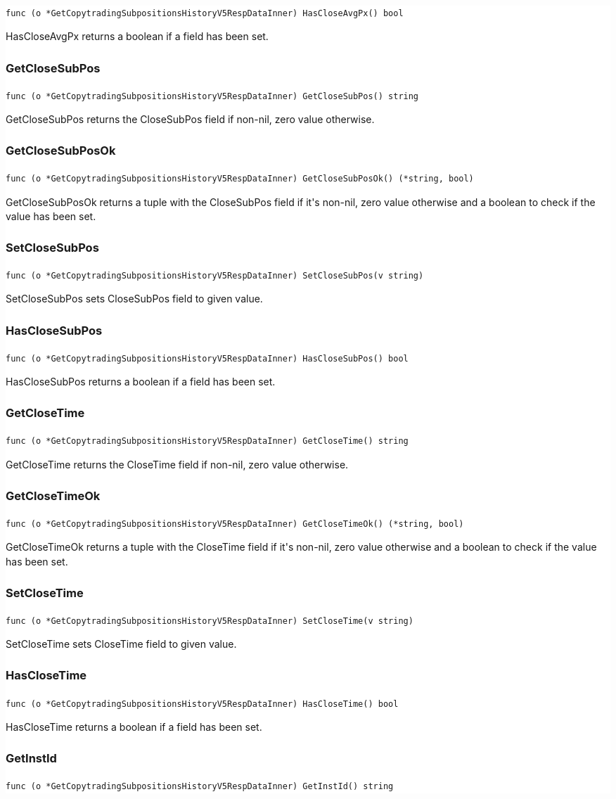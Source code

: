 `func (o *GetCopytradingSubpositionsHistoryV5RespDataInner) HasCloseAvgPx() bool`

HasCloseAvgPx returns a boolean if a field has been set.

### GetCloseSubPos

`func (o *GetCopytradingSubpositionsHistoryV5RespDataInner) GetCloseSubPos() string`

GetCloseSubPos returns the CloseSubPos field if non-nil, zero value otherwise.

### GetCloseSubPosOk

`func (o *GetCopytradingSubpositionsHistoryV5RespDataInner) GetCloseSubPosOk() (*string, bool)`

GetCloseSubPosOk returns a tuple with the CloseSubPos field if it's non-nil, zero value otherwise
and a boolean to check if the value has been set.

### SetCloseSubPos

`func (o *GetCopytradingSubpositionsHistoryV5RespDataInner) SetCloseSubPos(v string)`

SetCloseSubPos sets CloseSubPos field to given value.

### HasCloseSubPos

`func (o *GetCopytradingSubpositionsHistoryV5RespDataInner) HasCloseSubPos() bool`

HasCloseSubPos returns a boolean if a field has been set.

### GetCloseTime

`func (o *GetCopytradingSubpositionsHistoryV5RespDataInner) GetCloseTime() string`

GetCloseTime returns the CloseTime field if non-nil, zero value otherwise.

### GetCloseTimeOk

`func (o *GetCopytradingSubpositionsHistoryV5RespDataInner) GetCloseTimeOk() (*string, bool)`

GetCloseTimeOk returns a tuple with the CloseTime field if it's non-nil, zero value otherwise
and a boolean to check if the value has been set.

### SetCloseTime

`func (o *GetCopytradingSubpositionsHistoryV5RespDataInner) SetCloseTime(v string)`

SetCloseTime sets CloseTime field to given value.

### HasCloseTime

`func (o *GetCopytradingSubpositionsHistoryV5RespDataInner) HasCloseTime() bool`

HasCloseTime returns a boolean if a field has been set.

### GetInstId

`func (o *GetCopytradingSubpositionsHistoryV5RespDataInner) GetInstId() string`
